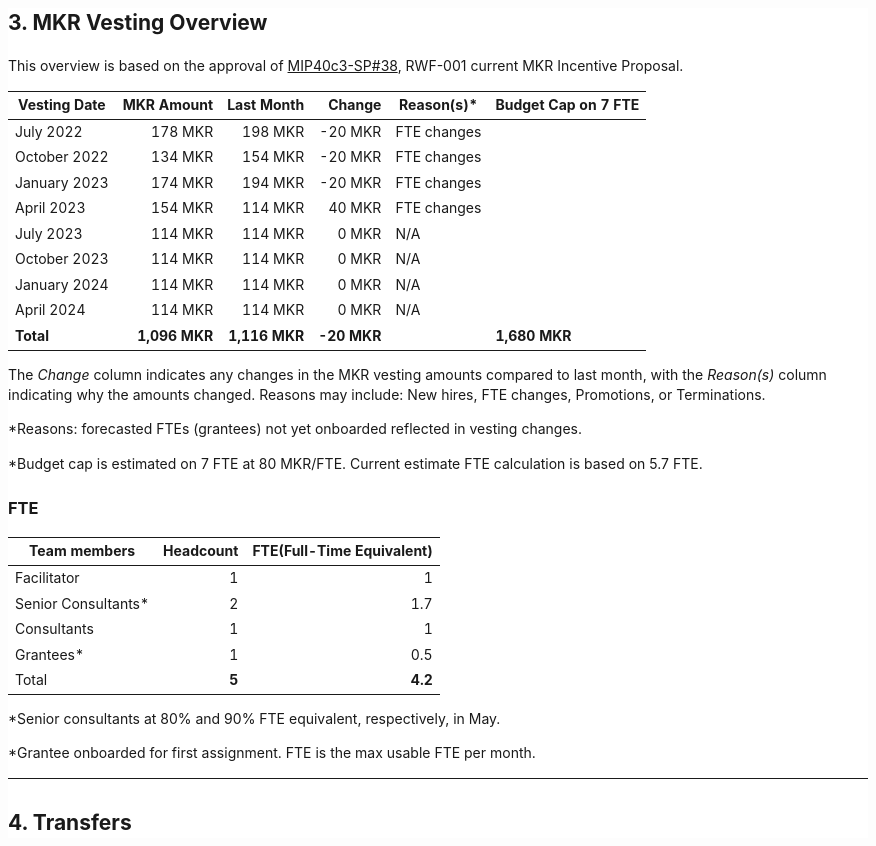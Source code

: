 
## 3. MKR Vesting Overview

This overview is based on the approval of [MIP40c3-SP#38](https://forum.makerdao.com/t/mip40c3-sp38-real-world-finance-core-unit-mkr-compensation-rwf-001/10447), RWF-001 current MKR Incentive Proposal.

| Vesting Date | MKR Amount | Last Month |   Change | Reason(s)\* | Budget Cap on 7 FTE |
| ------------ | ----------:| ----------:| --------:| ----------- | ------------------- |
| July 2022    |    178 MKR |    198 MKR | \-20 MKR | FTE changes |                     |
| October 2022 |    134 MKR |    154 MKR | \-20 MKR | FTE changes |                     |
| January 2023 |    174 MKR |    194 MKR | \-20 MKR | FTE changes |                     |
| April 2023   |    154 MKR |    114 MKR |   40 MKR | FTE changes |                     |
| July 2023    |    114 MKR |    114 MKR |    0 MKR | N/A         |                     |
| October 2023 |    114 MKR |    114 MKR |    0 MKR | N/A         |                     |
| January 2024 |    114 MKR |    114 MKR |    0 MKR | N/A         |                     |
| April 2024   |    114 MKR |    114 MKR |    0 MKR | N/A         |                     |
| **Total**        |  **1,096 MKR** |  **1,116 MKR** | **\-20 MKR** |             | **1,680 MKR**           |

The _Change_ column indicates any changes in the MKR vesting amounts compared to last month, with the _Reason(s)_ column indicating why the amounts changed. Reasons may include: New hires, FTE changes, Promotions, or Terminations.

*Reasons: forecasted FTEs (grantees) not yet onboarded reflected in vesting changes.

*Budget cap is estimated on 7 FTE at 80 MKR/FTE. Current estimate FTE calculation is based on 5.7 FTE.

### FTE

| Team members         | Headcount | FTE(Full-Time Equivalent) |
| -------------------- | ---------:| -------------------------:|
| Facilitator          |         1 |                         1 |
| Senior Consultants\* |         2 |                       1.7 |
| Consultants          |         1 |                         1 |
| Grantees\*           |         1 |                       0.5 |
| Total                |         **5** |                       **4.2** |

*Senior consultants at 80% and 90% FTE equivalent, respectively, in May.

*Grantee onboarded for first assignment. FTE is the max usable FTE per month.

---

## 4. Transfers
